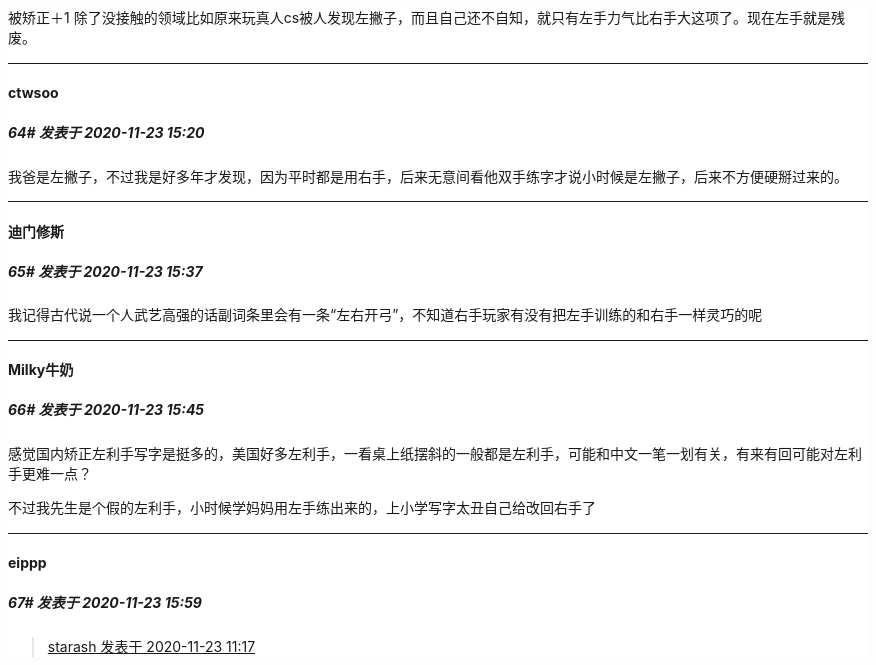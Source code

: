 


被矫正＋1
除了没接触的领域比如原来玩真人cs被人发现左撇子，而且自己还不自知，就只有左手力气比右手大这项了。现在左手就是残废。







*****

####  ctwsoo  
##### 64#       发表于 2020-11-23 15:20




我爸是左撇子，不过我是好多年才发现，因为平时都是用右手，后来无意间看他双手练字才说小时候是左撇子，后来不方便硬掰过来的。







*****

####  迪门修斯  
##### 65#       发表于 2020-11-23 15:37




我记得古代说一个人武艺高强的话副词条里会有一条“左右开弓”，不知道右手玩家有没有把左手训练的和右手一样灵巧的呢







*****

####  Milky牛奶  
##### 66#       发表于 2020-11-23 15:45




感觉国内矫正左利手写字是挺多的，美国好多左利手，一看桌上纸摆斜的一般都是左利手，可能和中文一笔一划有关，有来有回可能对左利手更难一点？

不过我先生是个假的左利手，小时候学妈妈用左手练出来的，上小学写字太丑自己给改回右手了







*****

####  eippp  
##### 67#       发表于 2020-11-23 15:59



<blockquote><a href="httphttps://bbs.saraba1st.com/2b/forum.php?mod=redirect&amp;goto=findpost&amp;pid=49490094&amp;ptid=1973805" target="_blank">starash 发表于 2020-11-23 11:17</a>
